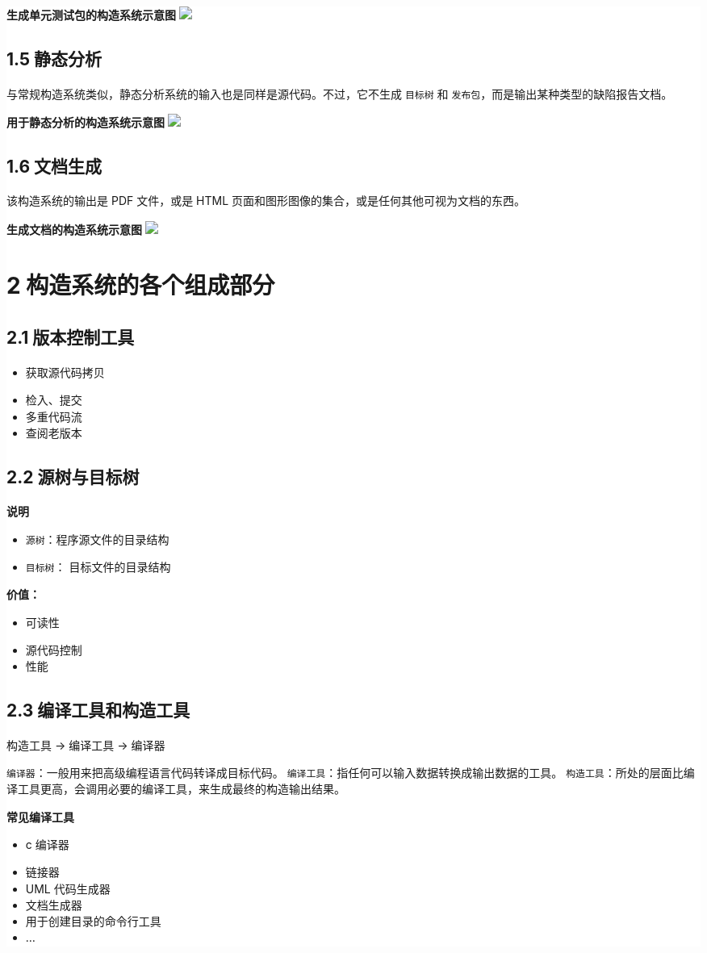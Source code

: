 **生成单元测试包的构造系统示意图**
![](http://o6ul1xz4z.bkt.clouddn.com/SBS_01%20%E6%9E%84%E9%80%A0%E7%B3%BB%E7%BB%9F%E6%A6%82%E8%BF%B0/0BF99DEB-7A0D-4217-A907-F56A83AE3788.png)

## 1.5 静态分析
与常规构造系统类似，静态分析系统的输入也是同样是源代码。不过，它不生成 `目标树` 和 `发布包`，而是输出某种类型的缺陷报告文档。

**用于静态分析的构造系统示意图**
![](http://o6ul1xz4z.bkt.clouddn.com/SBS_01%20%E6%9E%84%E9%80%A0%E7%B3%BB%E7%BB%9F%E6%A6%82%E8%BF%B0/42C6AC7E-D38E-44E2-AA70-4A55A2C85A55.png)

## 1.6 文档生成
该构造系统的输出是  PDF 文件，或是 HTML 页面和图形图像的集合，或是任何其他可视为文档的东西。

**生成文档的构造系统示意图**
![](http://o6ul1xz4z.bkt.clouddn.com/SBS_01%20%E6%9E%84%E9%80%A0%E7%B3%BB%E7%BB%9F%E6%A6%82%E8%BF%B0/EFE821F6-AF70-482A-B9C4-4E5C89DAB49D.png)

# 2 构造系统的各个组成部分
## 2.1 版本控制工具

+ 获取源代码拷贝 
* 检入、提交
* 多重代码流
* 查阅老版本

## 2.2 源树与目标树
**说明**

+ `源树`：程序源文件的目录结构
* `目标树`： 目标文件的目录结构

**价值：**

+ 可读性
* 源代码控制
* 性能

## 2.3 编译工具和构造工具
构造工具 -> 编译工具 -> 编译器

`编译器`：一般用来把高级编程语言代码转译成目标代码。
`编译工具`：指任何可以输入数据转换成输出数据的工具。
`构造工具`：所处的层面比编译工具更高，会调用必要的编译工具，来生成最终的构造输出结果。

**常见编译工具**
+ c 编译器
* 链接器
* UML 代码生成器
* 文档生成器
* 用于创建目录的命令行工具
* …
